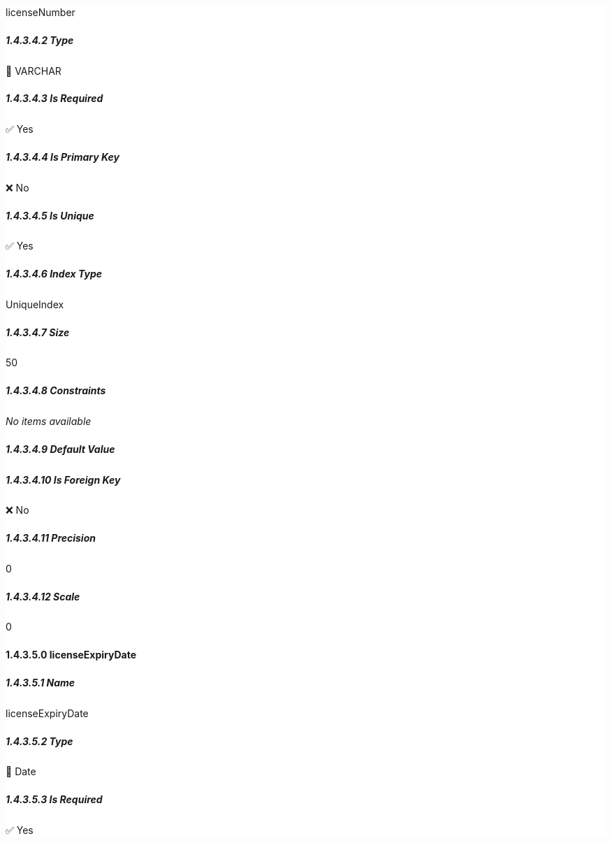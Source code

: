 licenseNumber

##### 1.4.3.4.2 Type

🔹 VARCHAR

##### 1.4.3.4.3 Is Required

✅ Yes

##### 1.4.3.4.4 Is Primary Key

❌ No

##### 1.4.3.4.5 Is Unique

✅ Yes

##### 1.4.3.4.6 Index Type

UniqueIndex

##### 1.4.3.4.7 Size

50

##### 1.4.3.4.8 Constraints

*No items available*

##### 1.4.3.4.9 Default Value



##### 1.4.3.4.10 Is Foreign Key

❌ No

##### 1.4.3.4.11 Precision

0

##### 1.4.3.4.12 Scale

0

#### 1.4.3.5.0 licenseExpiryDate

##### 1.4.3.5.1 Name

licenseExpiryDate

##### 1.4.3.5.2 Type

🔹 Date

##### 1.4.3.5.3 Is Required

✅ Yes
